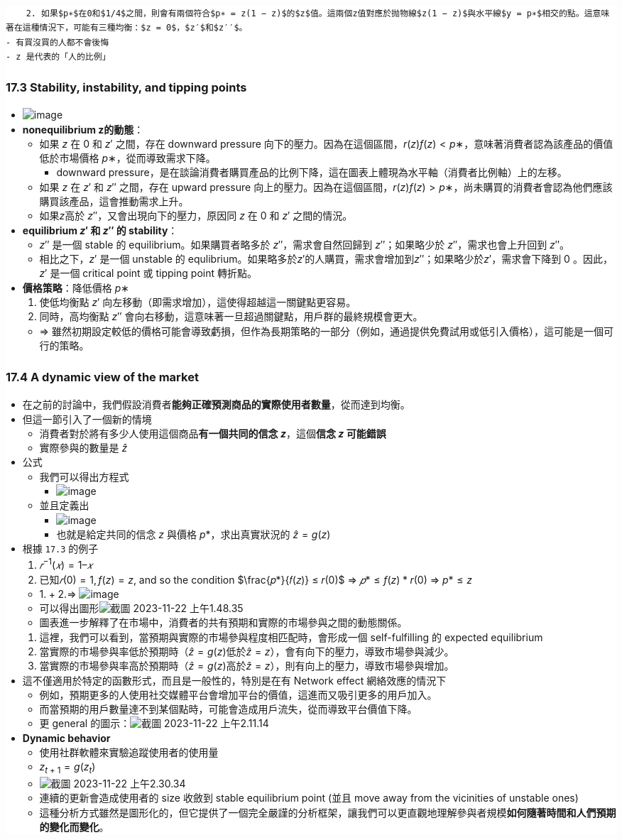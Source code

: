         2. 如果$p∗$在0和$1/4$之間，則會有兩個符合$p∗ = z(1 − z)$的$z$值。這兩個z值對應於抛物線$z(1 − z)$與水平線$y = p∗$相交的點。這意味著在這種情況下，可能有三種均衡：$z = 0$，$z′$和$z′′$。
    - 有買沒買的人都不會後悔
    - z 是代表的「人的比例」
### 17.3 Stability, instability, and tipping points
- ![image](https://hackmd.io/_uploads/rJAhxUqEp.png)
- **nonequilibrium z的動態**：
    - 如果 $z$ 在 $0$ 和 $z′$ 之間，存在 downward pressure 向下的壓力。因為在這個區間，$r(z)f(z) < p∗$，意味著消費者認為該產品的價值低於市場價格 $p∗$，從而導致需求下降。
        - downward pressure，是在談論消費者購買產品的比例下降，這在圖表上體現為水平軸（消費者比例軸）上的左移。
    - 如果 $z$ 在 $z′$ 和 $z′′$ 之間，存在 upward pressure 向上的壓力。因為在這個區間，$r(z)f(z) > p∗$，尚未購買的消費者會認為他們應該購買該產品，這會推動需求上升。
    - 如果$z$高於 $z′′$，又會出現向下的壓力，原因同 $z$ 在 $0$ 和 $z′$ 之間的情況。
- **equilibrium $z′$ 和 $z′′$ 的 stability**：
    - $z′′$ 是一個 stable 的 equilibrium。如果購買者略多於 $z′′$，需求會自然回歸到 $z′′$；如果略少於 $z′′$，需求也會上升回到 $z′′$。
    - 相比之下，$z′$ 是一個 unstable 的 equlibrium。如果略多於$z′$的人購買，需求會增加到$z′′$；如果略少於$z′$，需求會下降到 $0$ 。因此，$z′$ 是一個 critical point 或 tipping point 轉折點。
- **價格策略**：降低價格 $p∗$
    1. 使低均衡點 $z′$ 向左移動（即需求增加），這使得超越這一關鍵點更容易。
    2. 同時，高均衡點 $z′′$ 會向右移動，這意味著一旦超過關鍵點，用戶群的最終規模會更大。
    - $\Rightarrow$ 雖然初期設定較低的價格可能會導致虧損，但作為長期策略的一部分（例如，通過提供免費試用或低引入價格），這可能是一個可行的策略。
### 17.4 A dynamic view of the market
- 在之前的討論中，我們假設消費者**能夠正確預測商品的實際使用者數量**，從而達到均衡。
- 但這一節引入了一個新的情境
    - 消費者對於將有多少人使用這個商品**有一個共同的信念 $z$**，這個**信念 $z$ 可能錯誤**
    - 實際參與的數量是 $\hat z$
- 公式
    - 我們可以得出方程式
        - ![image](https://hackmd.io/_uploads/ByP6jP9Ep.png)
    - 並且定義出
        - ![image](https://hackmd.io/_uploads/H1By3v5NT.png)
        - 也就是給定共同的信念 $z$ 與價格 $p*$，求出真實狀況的 $\hat z = g(z)$
- 根據 `17.3` 的例子
    1. $𝑟^{−1} (𝑥) = 1 – 𝑥$
    2. 已知$𝑟(0)=1, f(z)=z$, and so the condition $\frac{𝑝*}{𝑓(𝑧)} ≤ 𝑟(0)$ $\Rightarrow$ $𝑝* \leq f(z)*r(0)$ $\Rightarrow$ $p* \leq z$
    - $1.+2. \Rightarrow$ ![image](https://hackmd.io/_uploads/rJXGJuqEp.png)
    - 可以得出圖形![截圖 2023-11-22 上午1.48.35](https://hackmd.io/_uploads/SyxFpP946.png)
    - 圖表進一步解釋了在市場中，消費者的共有預期和實際的市場參與之間的動態關係。
    1. 這裡，我們可以看到，當預期與實際的市場參與程度相匹配時，會形成一個 self-fulfilling 的 expected equilibrium
    2. 當實際的市場參與率低於預期時（$\hat z = g(z)$低於$\hat z = z$），會有向下的壓力，導致市場參與減少。
    3. 當實際的市場參與率高於預期時（$\hat z = g(z)$高於$\hat z = z$），則有向上的壓力，導致市場參與增加。
- 這不僅適用於特定的函數形式，而且是一般性的，特別是在有 Network effect 網絡效應的情況下
    - 例如，預期更多的人使用社交媒體平台會增加平台的價值，這進而又吸引更多的用戶加入。
    - 而當預期的用戶數量達不到某個點時，可能會造成用戶流失，從而導致平台價值下降。
    - 更 general 的圖示：![截圖 2023-11-22 上午2.11.14](https://hackmd.io/_uploads/S1Cpzdq4p.png)
- **Dynamic behavior**
    - 使用社群軟體來實驗追蹤使用者的使用量
    - $z_{t+1} = g(z_{t})$
    - ![截圖 2023-11-22 上午2.30.34](https://hackmd.io/_uploads/Hyv8vd9Ep.png)
    - 連續的更新會造成使用者的 size 收斂到 stable equilibrium point (並且 move away from the vicinities of unstable ones)
    - 這種分析方式雖然是圖形化的，但它提供了一個完全嚴謹的分析框架，讓我們可以更直觀地理解參與者規模**如何隨著時間和人們預期的變化而變化**。
